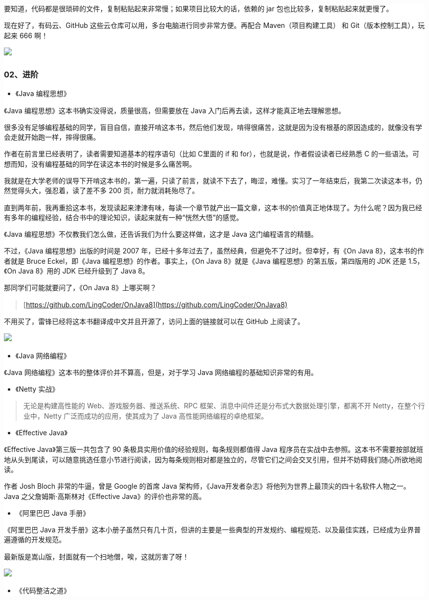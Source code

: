 要知道，代码都是很琐碎的文件，复制粘贴起来非常慢；如果项目比较大的话，依赖的 jar 包也比较多，复制粘贴起来就更慢了。

现在好了，有码云、GitHub 这些云仓库可以用，多台电脑进行同步非常方便。再配合 Maven（项目构建工具） 和 Git（版本控制工具），玩起来 666 啊！ 

![](http://www.itwanger.com/assets/images/2020/09/java-shuji-02.gif)


### 02、进阶

- 《Java 编程思想》

《Java 编程思想》这本书确实没得说，质量很高，但需要放在 Java 入门后再去读，这样才能真正地去理解思想。

很多没有足够编程基础的同学，盲目自信，直接开啃这本书，然后他们发现，啃得很痛苦，这就是因为没有根基的原因造成的，就像没有学会走就开始跑一样，摔得很痛。

作者在前言里已经表明了，读者需要知道基本的程序语句（比如 C里面的 if 和 for），也就是说，作者假设读者已经熟悉 C 的一些语法。可想而知，没有编程基础的同学在读这本书的时候是多么痛苦啊。

我就是在大学老师的误导下开啃这本书的，第一遍，只读了前言，就读不下去了，晦涩，难懂。实习了一年结束后，我第二次读这本书，仍然觉得头大，强忍着，读了差不多 200 页，耐力就消耗殆尽了。

直到两年前，我再重拾这本书，发现读起来津津有味，每读一个章节就产出一篇文章，这本书的价值真正地体现了。为什么呢？因为我已经有多年的编程经验，结合书中的理论知识，读起来就有一种“恍然大悟”的感觉。

《Java 编程思想》不仅教我们怎么做，还告诉我们为什么要这样做，这才是 Java 这门编程语言的精髓。

不过，《Java 编程思想》出版的时间是 2007 年，已经十多年过去了，虽然经典，但避免不了过时。但幸好，有《On Java 8》，这本书的作者就是 Bruce Eckel，即《Java 编程思想》的作者。事实上，《On Java 8》就是《Java 编程思想》的第五版，第四版用的 JDK 还是 1.5，《On Java 8》用的 JDK 已经升级到了 Java 8。

那同学们可能就要问了，《On Java 8》上哪买啊？

>[https://github.com/LingCoder/OnJava8](https://github.com/LingCoder/OnJava8)

不用买了，雷锋已经将这本书翻译成中文并且开源了，访问上面的链接就可以在 GitHub 上阅读了。

![](http://www.itwanger.com/assets/images/2020/09/java-shuji-03.png)


- 《Java 网络编程》

《Java 网络编程》这本书的整体评价并不算高，但是，对于学习 Java 网络编程的基础知识非常的有用。

- 《Netty 实战》

>无论是构建高性能的 Web、游戏服务器、推送系统、RPC 框架、消息中间件还是分布式大数据处理引擎，都离不开 Netty，在整个行业中，Netty 广泛而成功的应用，使其成为了 Java 高性能网络编程的卓绝框架。

- 《Effective Java》

《Effective Java》第三版一共包含了 90 条极具实用价值的经验规则，每条规则都值得 Java 程序员在实战中去参照。这本书不需要按部就班地从头到尾读，可以随意挑选任意小节进行阅读，因为每条规则相对都是独立的，尽管它们之间会交叉引用，但并不妨碍我们随心所欲地阅读。

作者 Josh Bloch 非常的牛逼，曾是 Google 的首席 Java 架构师，《Java开发者杂志》将他列为世界上最顶尖的四十名软件人物之一。Java 之父詹姆斯·高斯林对《Effective Java》的评价也非常的高。

- 《阿里巴巴 Java 手册》

《阿里巴巴 Java 开发手册》这本小册子虽然只有几十页，但讲的主要是一些典型的开发规约、编程规范、以及最佳实践，已经成为业界普遍遵循的开发规范。

最新版是嵩山版，封面就有一个扫地僧，唉，这就厉害了呀！

![](http://www.itwanger.com/assets/images/2020/09/java-shuji-04.png)


- 《代码整洁之道》
